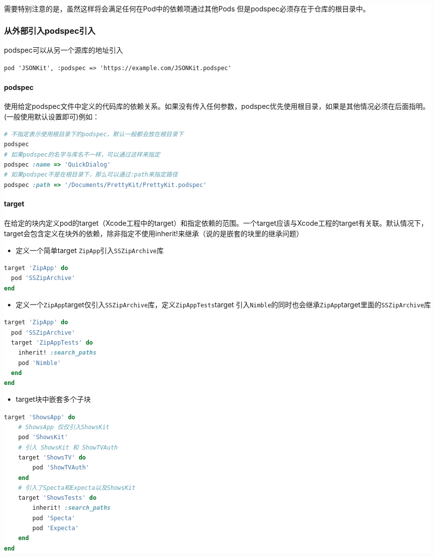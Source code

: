 需要特别注意的是，虽然这样将会满足任何在Pod中的依赖项通过其他Pods 但是podspec必须存在于仓库的根目录中。

### 从外部引入podspec引入

podspec可以从另一个源库的地址引入

`pod 'JSONKit', :podspec => 'https://example.com/JSONKit.podspec'`

#### podspec

使用给定podspec文件中定义的代码库的依赖关系。如果没有传入任何参数，podspec优先使用根目录，如果是其他情况必须在后面指明。(一般使用默认设置即可)例如：

```ruby
# 不指定表示使用根目录下的podspec，默认一般都会放在根目录下
podspec
# 如果podspec的名字与库名不一样，可以通过这样来指定
podspec :name => 'QuickDialog'
# 如果podspec不是在根目录下，那么可以通过:path来指定路径
podspec :path => '/Documents/PrettyKit/PrettyKit.podspec'
```

#### target

在给定的块内定义pod的target（Xcode工程中的target）和指定依赖的范围。一个target应该与Xcode工程的target有关联。默认情况下，target会包含定义在块外的依赖，除非指定不使用inherit!来继承（说的是嵌套的块里的继承问题）

* 定义一个简单target `ZipApp`引入`SSZipArchive`库

```ruby
target 'ZipApp' do 
  pod 'SSZipArchive'
end
```
* 定义一个`ZipApp`target仅引入`SSZipArchive`库，定义`ZipAppTests`target 引入`Nimble`的同时也会继承`ZipApp`target里面的`SSZipArchive`库

```ruby
target 'ZipApp' do 
  pod 'SSZipArchive' 
  target 'ZipAppTests' do
    inherit! :search_paths 
    pod 'Nimble' 
  end
end
```

* target块中嵌套多个子块

```ruby
target 'ShowsApp' do
    # ShowsApp 仅仅引入ShowsKit
    pod 'ShowsKit' 
    # 引入 ShowsKit 和 ShowTVAuth 
    target 'ShowsTV' do 
        pod 'ShowTVAuth' 
    end 
    # 引入了Specta和Expecta以及ShowsKit
    target 'ShowsTests' do 
        inherit! :search_paths 
        pod 'Specta' 
        pod 'Expecta' 
    end
end
```
